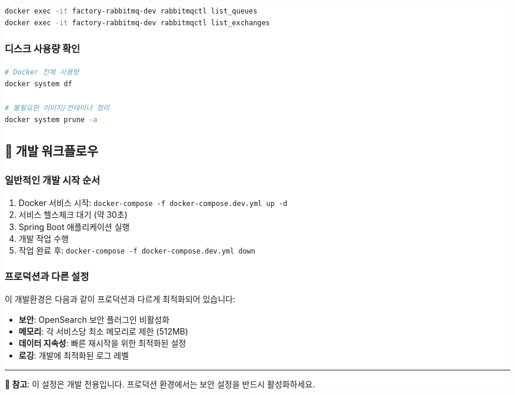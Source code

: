 ```bash
docker exec -it factory-rabbitmq-dev rabbitmqctl list_queues
docker exec -it factory-rabbitmq-dev rabbitmqctl list_exchanges
```

### 디스크 사용량 확인
```bash
# Docker 전체 사용량
docker system df

# 불필요한 이미지/컨테이너 정리
docker system prune -a
```

## 🔄 개발 워크플로우

### 일반적인 개발 시작 순서
1. Docker 서비스 시작: `docker-compose -f docker-compose.dev.yml up -d`
2. 서비스 헬스체크 대기 (약 30초)
3. Spring Boot 애플리케이션 실행
4. 개발 작업 수행
5. 작업 완료 후: `docker-compose -f docker-compose.dev.yml down`

### 프로덕션과 다른 설정

이 개발환경은 다음과 같이 프로덕션과 다르게 최적화되어 있습니다:

- **보안**: OpenSearch 보안 플러그인 비활성화
- **메모리**: 각 서비스당 최소 메모리로 제한 (512MB)
- **데이터 지속성**: 빠른 재시작을 위한 최적화된 설정
- **로깅**: 개발에 최적화된 로그 레벨

---

**📝 참고**: 이 설정은 개발 전용입니다. 프로덕션 환경에서는 보안 설정을 반드시 활성화하세요.